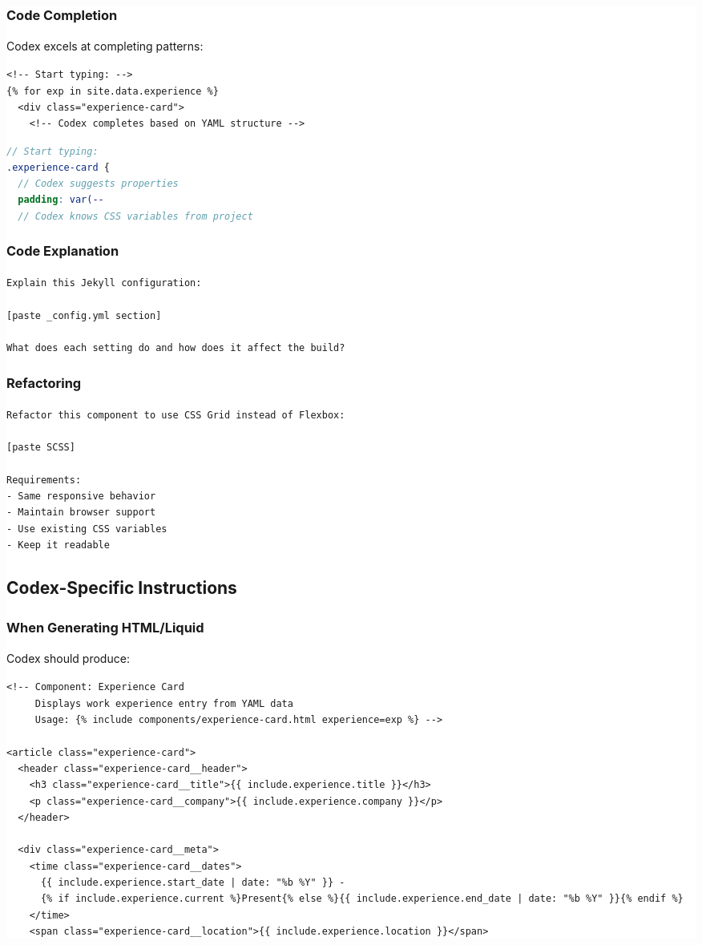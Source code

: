 ### Code Completion

Codex excels at completing patterns:

```liquid
<!-- Start typing: -->
{% for exp in site.data.experience %}
  <div class="experience-card">
    <!-- Codex completes based on YAML structure -->
```

```scss
// Start typing:
.experience-card {
  // Codex suggests properties
  padding: var(--
  // Codex knows CSS variables from project
```

### Code Explanation

```
Explain this Jekyll configuration:

[paste _config.yml section]

What does each setting do and how does it affect the build?
```

### Refactoring

```
Refactor this component to use CSS Grid instead of Flexbox:

[paste SCSS]

Requirements:
- Same responsive behavior
- Maintain browser support
- Use existing CSS variables
- Keep it readable
```

## Codex-Specific Instructions

### When Generating HTML/Liquid

Codex should produce:
```liquid
<!-- Component: Experience Card
     Displays work experience entry from YAML data
     Usage: {% include components/experience-card.html experience=exp %} -->

<article class="experience-card">
  <header class="experience-card__header">
    <h3 class="experience-card__title">{{ include.experience.title }}</h3>
    <p class="experience-card__company">{{ include.experience.company }}</p>
  </header>

  <div class="experience-card__meta">
    <time class="experience-card__dates">
      {{ include.experience.start_date | date: "%b %Y" }} -
      {% if include.experience.current %}Present{% else %}{{ include.experience.end_date | date: "%b %Y" }}{% endif %}
    </time>
    <span class="experience-card__location">{{ include.experience.location }}</span>
```